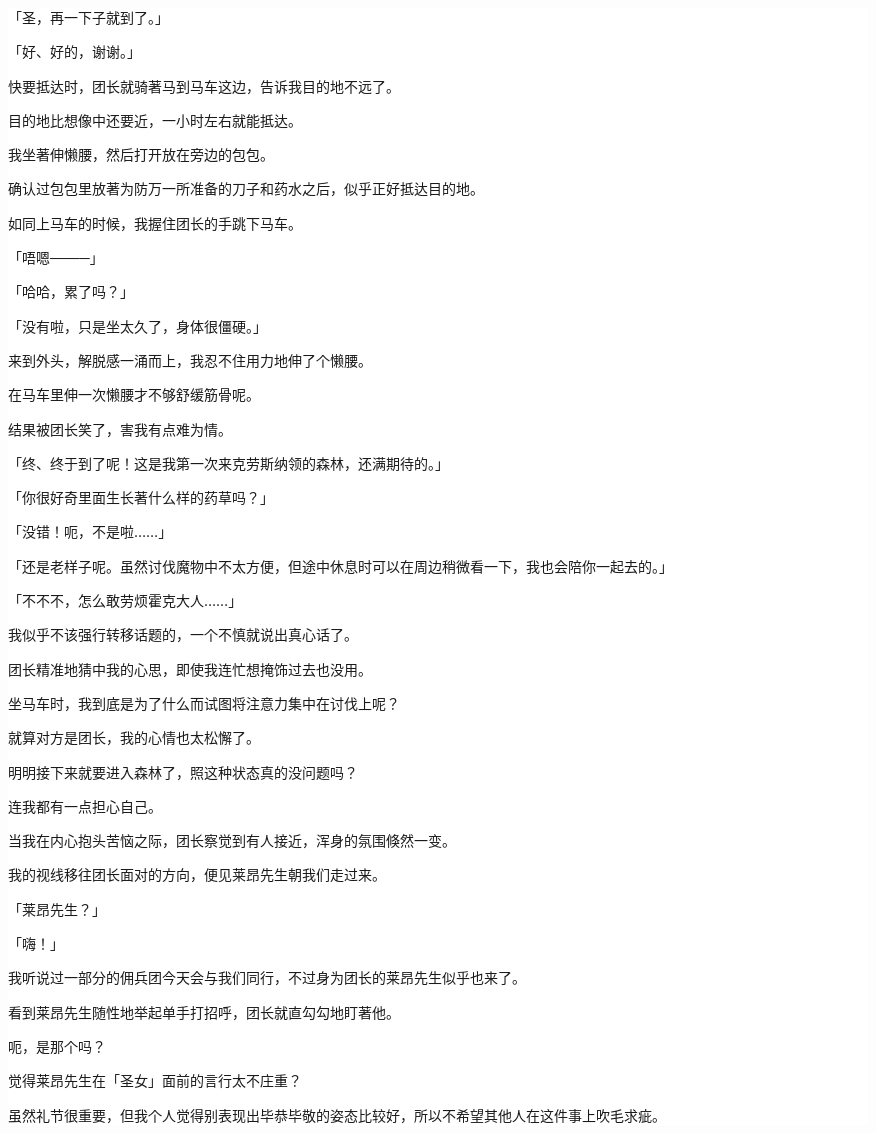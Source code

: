 「圣，再一下子就到了。」

「好、好的，谢谢。」

快要抵达时，团长就骑著马到马车这边，告诉我目的地不远了。

目的地比想像中还要近，一小时左右就能抵达。

我坐著伸懒腰，然后打开放在旁边的包包。

确认过包包里放著为防万一所准备的刀子和药水之后，似乎正好抵达目的地。

如同上马车的时候，我握住团长的手跳下马车。

「唔嗯────」

「哈哈，累了吗？」

「没有啦，只是坐太久了，身体很僵硬。」

来到外头，解脱感一涌而上，我忍不住用力地伸了个懒腰。

在马车里伸一次懒腰才不够舒缓筋骨呢。

结果被团长笑了，害我有点难为情。

「终、终于到了呢！这是我第一次来克劳斯纳领的森林，还满期待的。」

「你很好奇里面生长著什么样的药草吗？」

「没错！呃，不是啦……」

「还是老样子呢。虽然讨伐魔物中不太方便，但途中休息时可以在周边稍微看一下，我也会陪你一起去的。」

「不不不，怎么敢劳烦霍克大人……」

我似乎不该强行转移话题的，一个不慎就说出真心话了。

团长精准地猜中我的心思，即使我连忙想掩饰过去也没用。

坐马车时，我到底是为了什么而试图将注意力集中在讨伐上呢？

就算对方是团长，我的心情也太松懈了。

明明接下来就要进入森林了，照这种状态真的没问题吗？

连我都有一点担心自己。

当我在内心抱头苦恼之际，团长察觉到有人接近，浑身的氛围倏然一变。

我的视线移往团长面对的方向，便见莱昂先生朝我们走过来。

「莱昂先生？」

「嗨！」

我听说过一部分的佣兵团今天会与我们同行，不过身为团长的莱昂先生似乎也来了。

看到莱昂先生随性地举起单手打招呼，团长就直勾勾地盯著他。

呃，是那个吗？

觉得莱昂先生在「圣女」面前的言行太不庄重？

虽然礼节很重要，但我个人觉得别表现出毕恭毕敬的姿态比较好，所以不希望其他人在这件事上吹毛求疵。
